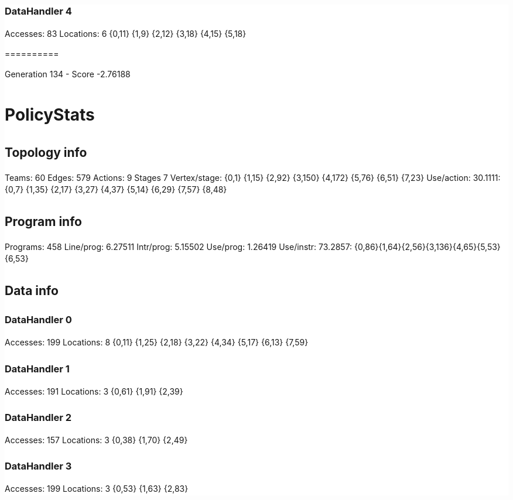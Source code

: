 ### DataHandler 4
Accesses:	83
Locations:	6
{0,11} {1,9} {2,12} {3,18} {4,15} {5,18} 


==========

Generation 134 - Score -2.76188

# PolicyStats
## Topology info
Teams:		60
Edges:		579
Actions:	9
Stages		7
Vertex/stage:	{0,1} {1,15} {2,92} {3,150} {4,172} {5,76} {6,51} {7,23} 
Use/action:	30.1111: {0,7} {1,35} {2,17} {3,27} {4,37} {5,14} {6,29} {7,57} {8,48} 

## Program info
Programs:	458
Line/prog:	6.27511
Intr/prog:	5.15502
Use/prog:	1.26419
Use/instr:	73.2857: {0,86}{1,64}{2,56}{3,136}{4,65}{5,53}{6,53}

## Data info

### DataHandler 0
Accesses:	199
Locations:	8
{0,11} {1,25} {2,18} {3,22} {4,34} {5,17} {6,13} {7,59} 

### DataHandler 1
Accesses:	191
Locations:	3
{0,61} {1,91} {2,39} 

### DataHandler 2
Accesses:	157
Locations:	3
{0,38} {1,70} {2,49} 

### DataHandler 3
Accesses:	199
Locations:	3
{0,53} {1,63} {2,83} 
